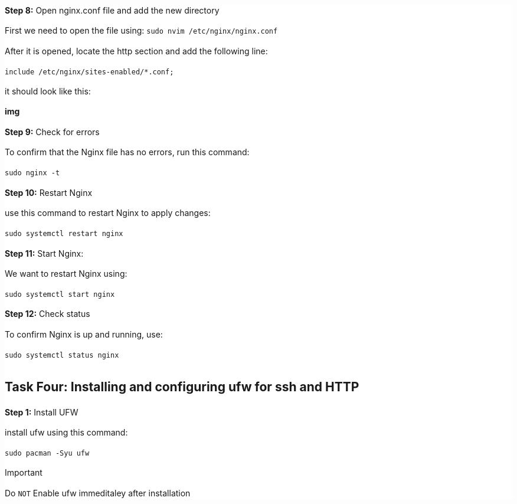 **Step 8:** Open nginx.conf file and add the new directory

First we need to open the file using: `sudo nvim /etc/nginx/nginx.conf`

After it is opened, locate the http section and add the following line:

```
include /etc/nginx/sites-enabled/*.conf;
```

it should look like this:

**img**


**Step 9:** Check for errors

To confirm that the Nginx file has no errors, run this command:
```
sudo nginx -t
```


**Step 10:** Restart Nginx


use this command to restart Nginx to apply changes:

```
sudo systemctl restart nginx
```

**Step 11:** Start Nginx:

We want to restart Nginx using:

```
sudo systemctl start nginx
```


**Step 12:** Check status

To confirm Nginx is up and running, use:

```
sudo systemctl status nginx
```


## **Task Four:** Installing and configuring ufw for ssh and HTTP


**Step 1:** Install UFW

install ufw using this command:

```
sudo pacman -Syu ufw
```

> [!IMPORTANT]
> Do `NOT` Enable ufw immeditaley after installation
